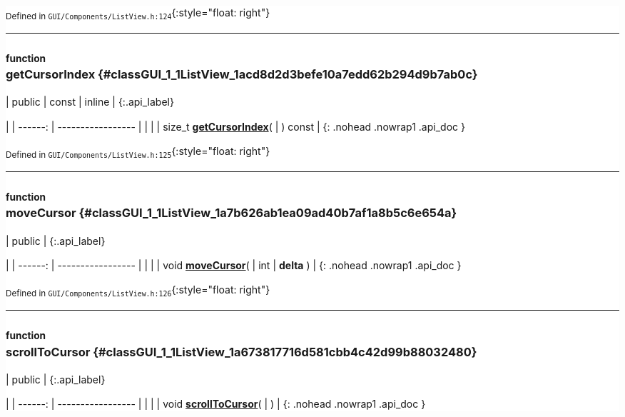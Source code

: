 



<sub>Defined in `GUI/Components/ListView.h:124`</sub>{:style="float: right"}

-------------------------------------------------------------------

### <small>function</small><br/> getCursorIndex {#classGUI_1_1ListView_1acd8d2d3befe10a7edd62b294d9b7ab0c}

| public | const | inline |
{:.api_label}

|
| ------: | ----------------- |
|  |
| size_t **[getCursorIndex](#classGUI_1_1ListView_1acd8d2d3befe10a7edd62b294d9b7ab0c)**( |  ) const |
{: .nohead .nowrap1 .api_doc }





<sub>Defined in `GUI/Components/ListView.h:125`</sub>{:style="float: right"}

-------------------------------------------------------------------

### <small>function</small><br/> moveCursor {#classGUI_1_1ListView_1a7b626ab1ea09ad40b7af1a8b5c6e654a}

| public |
{:.api_label}

|
| ------: | ----------------- |
|  |
| void **[moveCursor](#classGUI_1_1ListView_1a7b626ab1ea09ad40b7af1a8b5c6e654a)**( | int | **delta** ) |
{: .nohead .nowrap1 .api_doc }





<sub>Defined in `GUI/Components/ListView.h:126`</sub>{:style="float: right"}

-------------------------------------------------------------------

### <small>function</small><br/> scrollToCursor {#classGUI_1_1ListView_1a673817716d581cbb4c42d99b88032480}

| public |
{:.api_label}

|
| ------: | ----------------- |
|  |
| void **[scrollToCursor](#classGUI_1_1ListView_1a673817716d581cbb4c42d99b88032480)**( |  ) |
{: .nohead .nowrap1 .api_doc }
